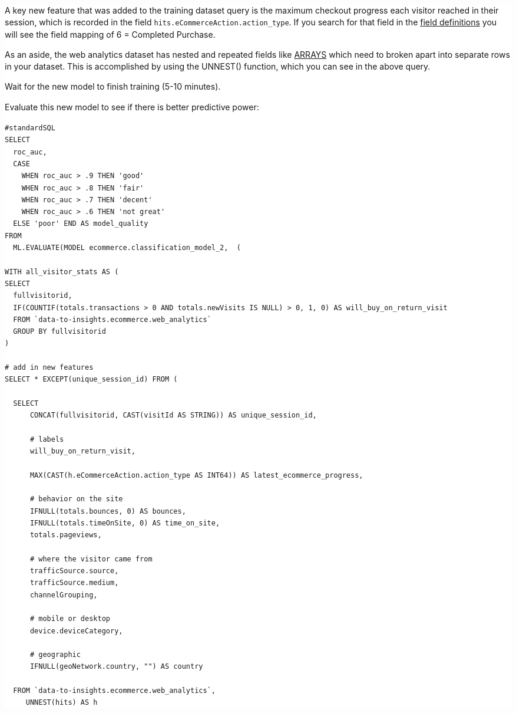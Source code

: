 A key new feature that was added to the training dataset query is the maximum checkout progress each visitor reached in their session, which is recorded in the field `hits.eCommerceAction.action_type`. If you search for that field in the [field definitions](https://support.google.com/analytics/answer/3437719?hl=en) you will see the field mapping of 6 = Completed Purchase.

As an aside, the web analytics dataset has nested and repeated fields like [ARRAYS](https://cloud.google.com/bigquery/docs/reference/standard-sql/arrays) which need to broken apart into separate rows in your dataset. This is accomplished by using the UNNEST() function, which you can see in the above query.

Wait for the new model to finish training (5-10 minutes).

Evaluate this new model to see if there is better predictive power:

```
#standardSQL
SELECT
  roc_auc,
  CASE
    WHEN roc_auc > .9 THEN 'good'
    WHEN roc_auc > .8 THEN 'fair'
    WHEN roc_auc > .7 THEN 'decent'
    WHEN roc_auc > .6 THEN 'not great'
  ELSE 'poor' END AS model_quality
FROM
  ML.EVALUATE(MODEL ecommerce.classification_model_2,  (

WITH all_visitor_stats AS (
SELECT
  fullvisitorid,
  IF(COUNTIF(totals.transactions > 0 AND totals.newVisits IS NULL) > 0, 1, 0) AS will_buy_on_return_visit
  FROM `data-to-insights.ecommerce.web_analytics`
  GROUP BY fullvisitorid
)

# add in new features
SELECT * EXCEPT(unique_session_id) FROM (

  SELECT
      CONCAT(fullvisitorid, CAST(visitId AS STRING)) AS unique_session_id,

      # labels
      will_buy_on_return_visit,

      MAX(CAST(h.eCommerceAction.action_type AS INT64)) AS latest_ecommerce_progress,

      # behavior on the site
      IFNULL(totals.bounces, 0) AS bounces,
      IFNULL(totals.timeOnSite, 0) AS time_on_site,
      totals.pageviews,

      # where the visitor came from
      trafficSource.source,
      trafficSource.medium,
      channelGrouping,

      # mobile or desktop
      device.deviceCategory,

      # geographic
      IFNULL(geoNetwork.country, "") AS country

  FROM `data-to-insights.ecommerce.web_analytics`,
     UNNEST(hits) AS h

```